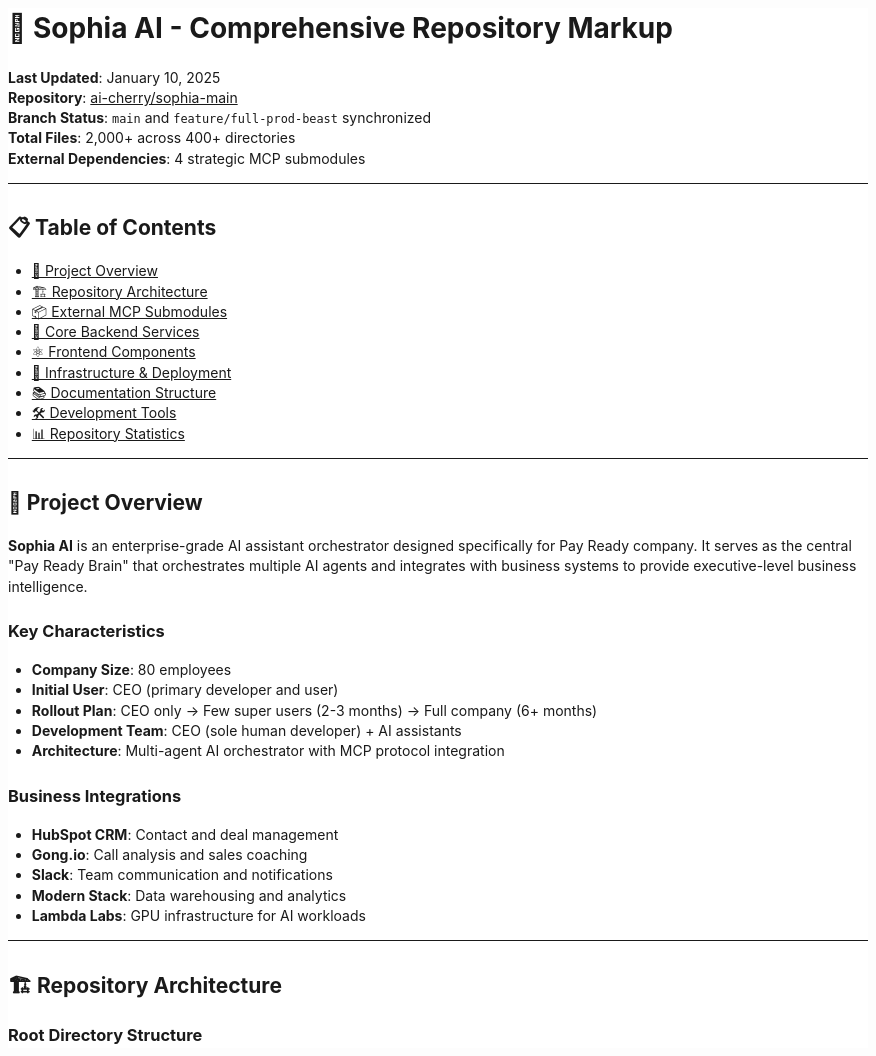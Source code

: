 # 🚀 Sophia AI - Comprehensive Repository Markup

**Last Updated**: January 10, 2025  
**Repository**: [ai-cherry/sophia-main](https://github.com/ai-cherry/sophia-main)  
**Branch Status**: `main` and `feature/full-prod-beast` synchronized  
**Total Files**: 2,000+ across 400+ directories  
**External Dependencies**: 4 strategic MCP submodules  

---

## 📋 Table of Contents

- [🎯 Project Overview](#-project-overview)
- [🏗️ Repository Architecture](#️-repository-architecture)
- [📦 External MCP Submodules](#-external-mcp-submodules)
- [🔧 Core Backend Services](#-core-backend-services)
- [⚛️ Frontend Components](#️-frontend-components)
- [🚀 Infrastructure & Deployment](#-infrastructure--deployment)
- [📚 Documentation Structure](#-documentation-structure)
- [🛠️ Development Tools](#️-development-tools)
- [📊 Repository Statistics](#-repository-statistics)

---

## 🎯 Project Overview

**Sophia AI** is an enterprise-grade AI assistant orchestrator designed specifically for Pay Ready company. It serves as the central "Pay Ready Brain" that orchestrates multiple AI agents and integrates with business systems to provide executive-level business intelligence.

### Key Characteristics
- **Company Size**: 80 employees
- **Initial User**: CEO (primary developer and user)
- **Rollout Plan**: CEO only → Few super users (2-3 months) → Full company (6+ months)
- **Development Team**: CEO (sole human developer) + AI assistants
- **Architecture**: Multi-agent AI orchestrator with MCP protocol integration

### Business Integrations
- **HubSpot CRM**: Contact and deal management
- **Gong.io**: Call analysis and sales coaching
- **Slack**: Team communication and notifications
- **Modern Stack**: Data warehousing and analytics
- **Lambda Labs**: GPU infrastructure for AI workloads

---

## 🏗️ Repository Architecture

### Root Directory Structure
